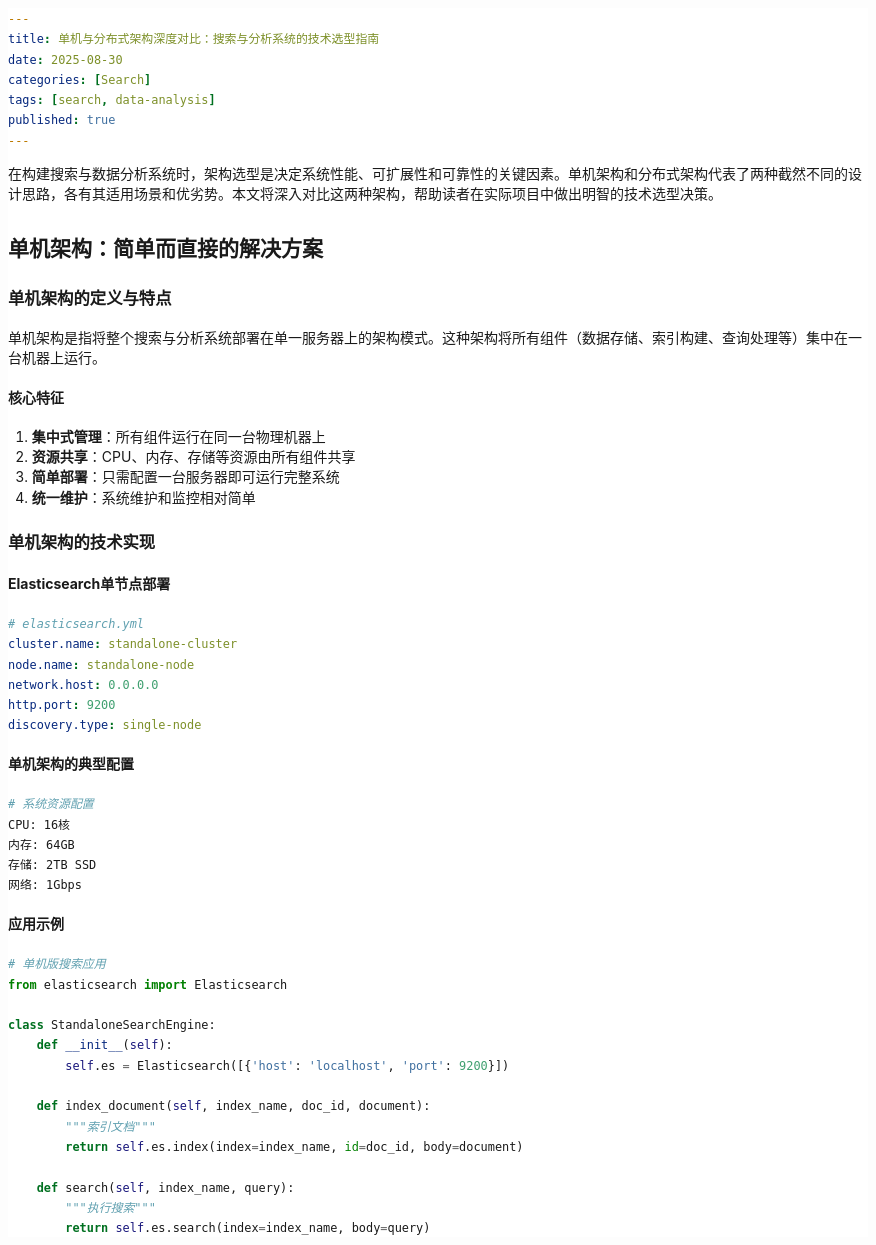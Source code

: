 ```yaml
---
title: 单机与分布式架构深度对比：搜索与分析系统的技术选型指南
date: 2025-08-30
categories: [Search]
tags: [search, data-analysis]
published: true
---
```


在构建搜索与数据分析系统时，架构选型是决定系统性能、可扩展性和可靠性的关键因素。单机架构和分布式架构代表了两种截然不同的设计思路，各有其适用场景和优劣势。本文将深入对比这两种架构，帮助读者在实际项目中做出明智的技术选型决策。

## 单机架构：简单而直接的解决方案

### 单机架构的定义与特点

单机架构是指将整个搜索与分析系统部署在单一服务器上的架构模式。这种架构将所有组件（数据存储、索引构建、查询处理等）集中在一台机器上运行。

#### 核心特征

1. **集中式管理**：所有组件运行在同一台物理机器上
2. **资源共享**：CPU、内存、存储等资源由所有组件共享
3. **简单部署**：只需配置一台服务器即可运行完整系统
4. **统一维护**：系统维护和监控相对简单

### 单机架构的技术实现

#### Elasticsearch单节点部署

```yaml
# elasticsearch.yml
cluster.name: standalone-cluster
node.name: standalone-node
network.host: 0.0.0.0
http.port: 9200
discovery.type: single-node
```

#### 单机架构的典型配置

```bash
# 系统资源配置
CPU: 16核
内存: 64GB
存储: 2TB SSD
网络: 1Gbps
```

#### 应用示例

```python
# 单机版搜索应用
from elasticsearch import Elasticsearch

class StandaloneSearchEngine:
    def __init__(self):
        self.es = Elasticsearch([{'host': 'localhost', 'port': 9200}])
    
    def index_document(self, index_name, doc_id, document):
        """索引文档"""
        return self.es.index(index=index_name, id=doc_id, body=document)
    
    def search(self, index_name, query):
        """执行搜索"""
        return self.es.search(index=index_name, body=query)
```